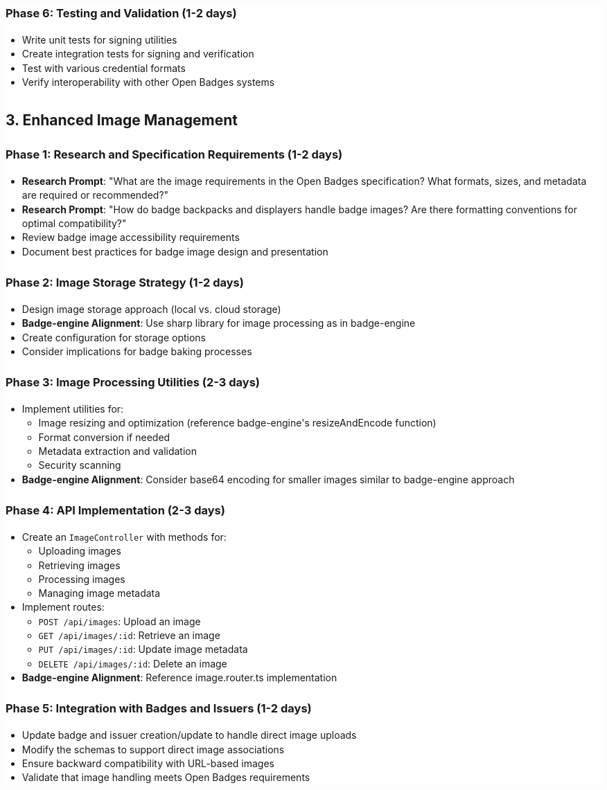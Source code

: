 ### Phase 6: Testing and Validation (1-2 days)
- Write unit tests for signing utilities
- Create integration tests for signing and verification
- Test with various credential formats
- Verify interoperability with other Open Badges systems

## 3. Enhanced Image Management

### Phase 1: Research and Specification Requirements (1-2 days)
- **Research Prompt**: "What are the image requirements in the Open Badges specification? What formats, sizes, and metadata are required or recommended?"
- **Research Prompt**: "How do badge backpacks and displayers handle badge images? Are there formatting conventions for optimal compatibility?"
- Review badge image accessibility requirements
- Document best practices for badge image design and presentation

### Phase 2: Image Storage Strategy (1-2 days)
- Design image storage approach (local vs. cloud storage)
- **Badge-engine Alignment**: Use sharp library for image processing as in badge-engine
- Create configuration for storage options
- Consider implications for badge baking processes

### Phase 3: Image Processing Utilities (2-3 days)
- Implement utilities for:
  - Image resizing and optimization (reference badge-engine's resizeAndEncode function)
  - Format conversion if needed
  - Metadata extraction and validation
  - Security scanning
- **Badge-engine Alignment**: Consider base64 encoding for smaller images similar to badge-engine approach

### Phase 4: API Implementation (2-3 days)
- Create an `ImageController` with methods for:
  - Uploading images
  - Retrieving images
  - Processing images
  - Managing image metadata
- Implement routes:
  - `POST /api/images`: Upload an image
  - `GET /api/images/:id`: Retrieve an image
  - `PUT /api/images/:id`: Update image metadata
  - `DELETE /api/images/:id`: Delete an image
- **Badge-engine Alignment**: Reference image.router.ts implementation

### Phase 5: Integration with Badges and Issuers (1-2 days)
- Update badge and issuer creation/update to handle direct image uploads
- Modify the schemas to support direct image associations
- Ensure backward compatibility with URL-based images
- Validate that image handling meets Open Badges requirements
